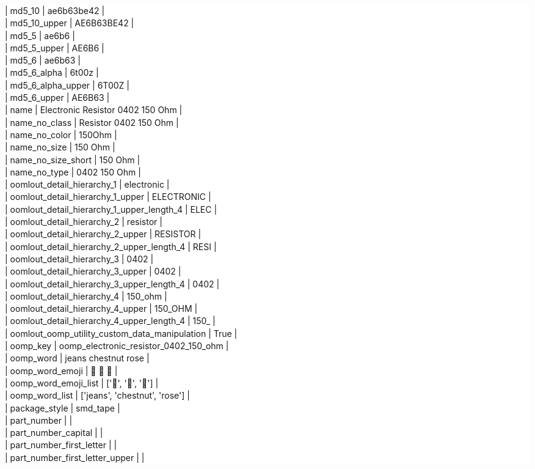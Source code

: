 | md5_10 | ae6b63be42 |  
| md5_10_upper | AE6B63BE42 |  
| md5_5 | ae6b6 |  
| md5_5_upper | AE6B6 |  
| md5_6 | ae6b63 |  
| md5_6_alpha | 6t00z |  
| md5_6_alpha_upper | 6T00Z |  
| md5_6_upper | AE6B63 |  
| name | Electronic Resistor 0402 150 Ohm |  
| name_no_class | Resistor 0402 150 Ohm |  
| name_no_color | 150Ohm |  
| name_no_size | 150 Ohm |  
| name_no_size_short | 150 Ohm |  
| name_no_type | 0402 150 Ohm |  
| oomlout_detail_hierarchy_1 | electronic |  
| oomlout_detail_hierarchy_1_upper | ELECTRONIC |  
| oomlout_detail_hierarchy_1_upper_length_4 | ELEC |  
| oomlout_detail_hierarchy_2 | resistor |  
| oomlout_detail_hierarchy_2_upper | RESISTOR |  
| oomlout_detail_hierarchy_2_upper_length_4 | RESI |  
| oomlout_detail_hierarchy_3 | 0402 |  
| oomlout_detail_hierarchy_3_upper | 0402 |  
| oomlout_detail_hierarchy_3_upper_length_4 | 0402 |  
| oomlout_detail_hierarchy_4 | 150_ohm |  
| oomlout_detail_hierarchy_4_upper | 150_OHM |  
| oomlout_detail_hierarchy_4_upper_length_4 | 150_ |  
| oomlout_oomp_utility_custom_data_manipulation | True |  
| oomp_key | oomp_electronic_resistor_0402_150_ohm |  
| oomp_word | jeans chestnut rose |  
| oomp_word_emoji | :jeans: :chestnut: :rose: |  
| oomp_word_emoji_list | [':jeans:', ':chestnut:', ':rose:'] |  
| oomp_word_list | ['jeans', 'chestnut', 'rose'] |  
| package_style | smd_tape |  
| part_number |  |  
| part_number_capital |  |  
| part_number_first_letter |  |  
| part_number_first_letter_upper |  |  